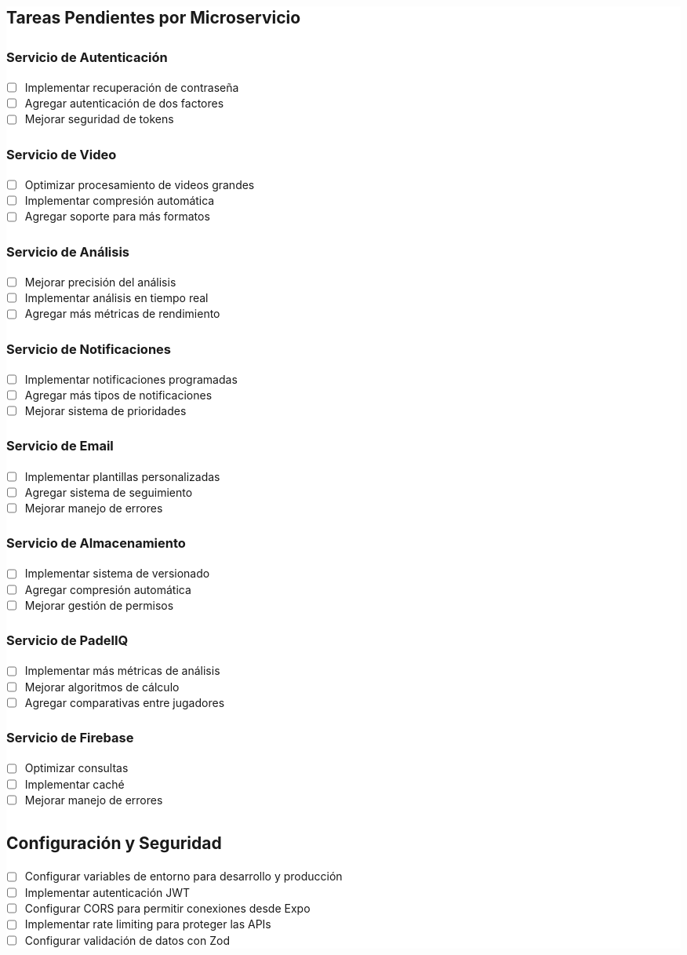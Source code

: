 ## Tareas Pendientes por Microservicio

### Servicio de Autenticación
- [ ] Implementar recuperación de contraseña
- [ ] Agregar autenticación de dos factores
- [ ] Mejorar seguridad de tokens

### Servicio de Video
- [ ] Optimizar procesamiento de videos grandes
- [ ] Implementar compresión automática
- [ ] Agregar soporte para más formatos

### Servicio de Análisis
- [ ] Mejorar precisión del análisis
- [ ] Implementar análisis en tiempo real
- [ ] Agregar más métricas de rendimiento

### Servicio de Notificaciones
- [ ] Implementar notificaciones programadas
- [ ] Agregar más tipos de notificaciones
- [ ] Mejorar sistema de prioridades

### Servicio de Email
- [ ] Implementar plantillas personalizadas
- [ ] Agregar sistema de seguimiento
- [ ] Mejorar manejo de errores

### Servicio de Almacenamiento
- [ ] Implementar sistema de versionado
- [ ] Agregar compresión automática
- [ ] Mejorar gestión de permisos

### Servicio de PadelIQ
- [ ] Implementar más métricas de análisis
- [ ] Mejorar algoritmos de cálculo
- [ ] Agregar comparativas entre jugadores

### Servicio de Firebase
- [ ] Optimizar consultas
- [ ] Implementar caché
- [ ] Mejorar manejo de errores

## Configuración y Seguridad
- [ ] Configurar variables de entorno para desarrollo y producción
- [ ] Implementar autenticación JWT
- [ ] Configurar CORS para permitir conexiones desde Expo
- [ ] Implementar rate limiting para proteger las APIs
- [ ] Configurar validación de datos con Zod
